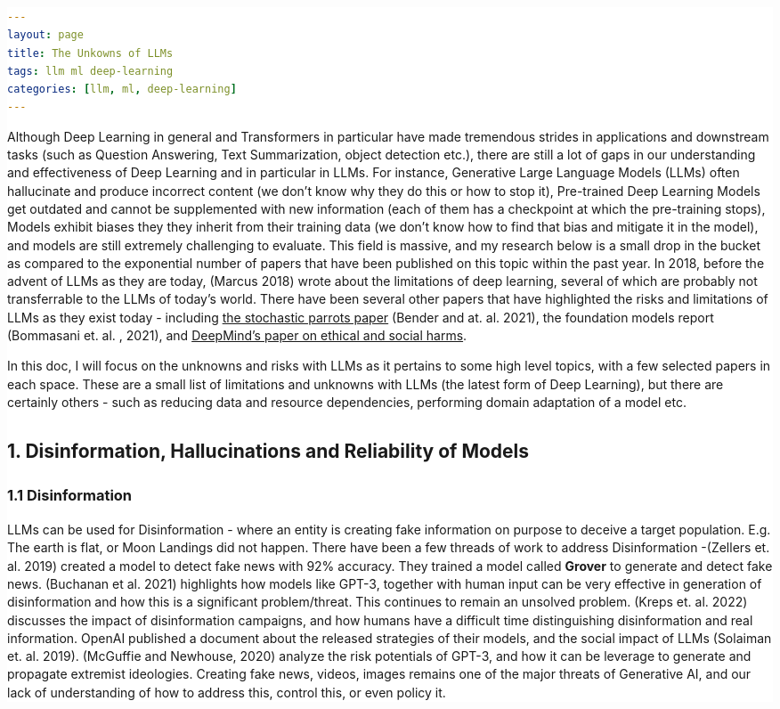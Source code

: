 ```yaml
---
layout: page
title: The Unkowns of LLMs
tags: llm ml deep-learning
categories: [llm, ml, deep-learning]
---
```


Although Deep Learning in general and Transformers in particular have made tremendous strides in applications and downstream tasks (such as Question Answering, Text Summarization, object detection etc.), there are still a lot of gaps in our understanding and effectiveness of Deep Learning and in particular in LLMs. For instance, Generative Large Language Models (LLMs) often hallucinate and produce incorrect content (we don’t know why they do this or how to stop it), Pre-trained Deep Learning Models get outdated and cannot be supplemented with new information (each of them has a checkpoint at which the pre-training stops), Models exhibit biases they they inherit from their training data (we don’t know how to find that bias and mitigate it in the model), and models are still extremely challenging to evaluate. This field is massive, and my research below is a small drop in the bucket as compared to the exponential number of papers that have been published on this topic within the past year. In 2018, before the advent of LLMs as they are today, (Marcus 2018) wrote about the limitations of deep learning, several of which are probably not transferrable to the LLMs of today’s world. There have been several other papers that have highlighted the risks and limitations of LLMs as they exist today - including [the stochastic parrots paper](https://dl.acm.org/doi/pdf/10.1145/3442188.3445922) (Bender and at. al. 2021), the foundation models report (Bommasani et. al. , 2021), and [DeepMind’s paper on ethical and social harms](https://arxiv.org/pdf/2112.04359.pdf). 

In this doc, I will focus on the unknowns and risks with LLMs as it pertains to some high level topics, with a few selected papers in each space. These are a small list of limitations and unknowns with LLMs (the latest form of Deep Learning), but there are certainly others - such as reducing data and resource dependencies, performing domain adaptation of a model etc. 




## 1. Disinformation, Hallucinations and Reliability of Models

### 1.1 Disinformation

LLMs can be used for Disinformation - where an entity is creating fake information on purpose to deceive a target population. E.g. The earth is flat, or Moon Landings did not happen. There have been a few threads of work to address Disinformation -(Zellers et. al. 2019) created a model to detect fake news with 92% accuracy.  They trained a model called **Grover** to generate and detect fake news. (Buchanan et al. 2021) highlights how models like GPT-3, together with human input can be very effective in generation of disinformation and how this is a significant problem/threat. This continues to remain an unsolved problem. (Kreps et. al. 2022) discusses the impact of disinformation campaigns, and how humans have a difficult time distinguishing disinformation and real information. OpenAI published a document about the released strategies of their models, and the social impact of LLMs (Solaiman et. al. 2019). (McGuffie and Newhouse, 2020) analyze the risk potentials of GPT-3, and how it can be leverage to generate and propagate extremist ideologies. Creating fake news, videos, images remains one of the major threats of Generative AI, and our lack of understanding of how to address this, control this, or even policy it. 

